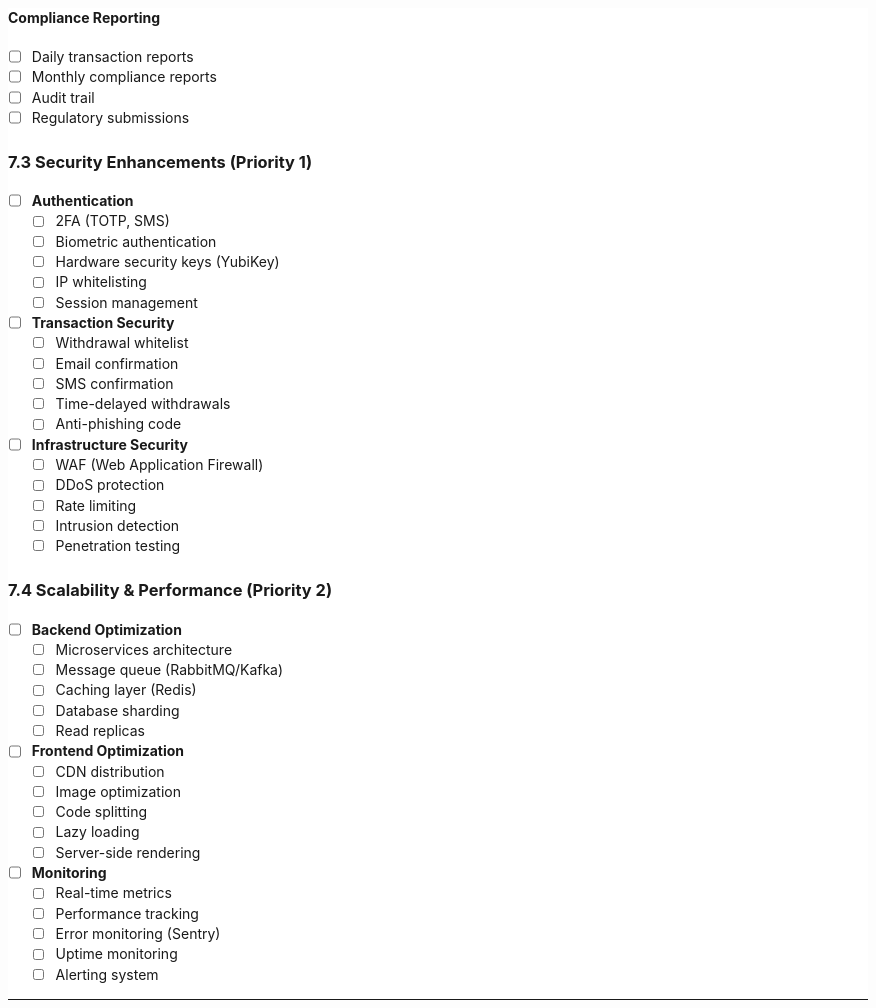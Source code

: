 #### Compliance Reporting
- [ ] Daily transaction reports
- [ ] Monthly compliance reports
- [ ] Audit trail
- [ ] Regulatory submissions

### 7.3 Security Enhancements (Priority 1)

- [ ] **Authentication**
  - [ ] 2FA (TOTP, SMS)
  - [ ] Biometric authentication
  - [ ] Hardware security keys (YubiKey)
  - [ ] IP whitelisting
  - [ ] Session management

- [ ] **Transaction Security**
  - [ ] Withdrawal whitelist
  - [ ] Email confirmation
  - [ ] SMS confirmation
  - [ ] Time-delayed withdrawals
  - [ ] Anti-phishing code

- [ ] **Infrastructure Security**
  - [ ] WAF (Web Application Firewall)
  - [ ] DDoS protection
  - [ ] Rate limiting
  - [ ] Intrusion detection
  - [ ] Penetration testing

### 7.4 Scalability & Performance (Priority 2)

- [ ] **Backend Optimization**
  - [ ] Microservices architecture
  - [ ] Message queue (RabbitMQ/Kafka)
  - [ ] Caching layer (Redis)
  - [ ] Database sharding
  - [ ] Read replicas

- [ ] **Frontend Optimization**
  - [ ] CDN distribution
  - [ ] Image optimization
  - [ ] Code splitting
  - [ ] Lazy loading
  - [ ] Server-side rendering

- [ ] **Monitoring**
  - [ ] Real-time metrics
  - [ ] Performance tracking
  - [ ] Error monitoring (Sentry)
  - [ ] Uptime monitoring
  - [ ] Alerting system

---
